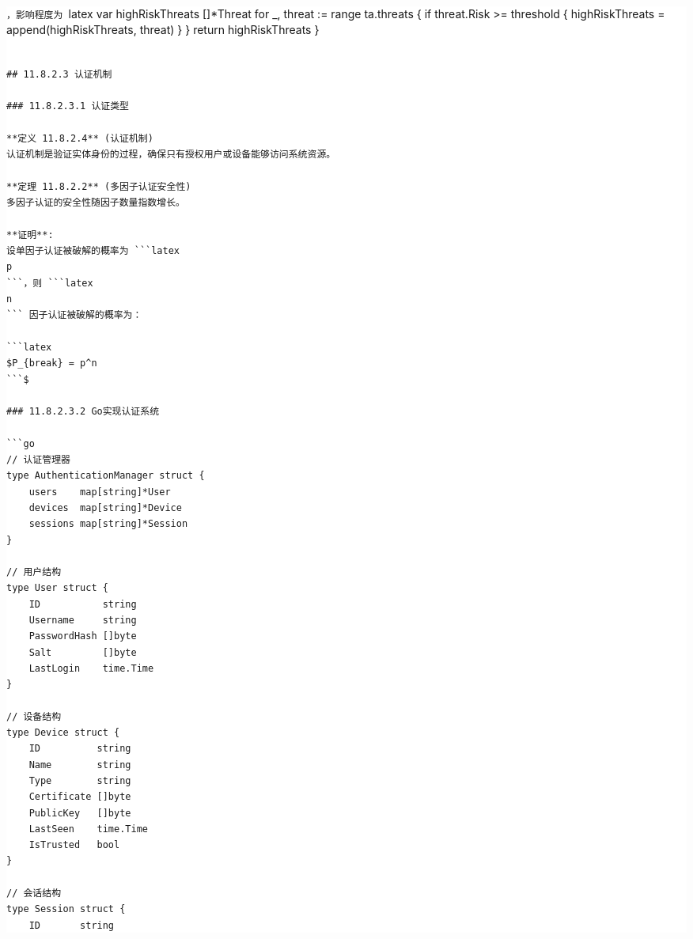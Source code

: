 ```，影响程度为 ```latex
    var highRiskThreats []*Threat
    for _, threat := range ta.threats {
        if threat.Risk >= threshold {
            highRiskThreats = append(highRiskThreats, threat)
        }
    }
    return highRiskThreats
}
```

## 11.8.2.3 认证机制

### 11.8.2.3.1 认证类型

**定义 11.8.2.4** (认证机制)
认证机制是验证实体身份的过程，确保只有授权用户或设备能够访问系统资源。

**定理 11.8.2.2** (多因子认证安全性)
多因子认证的安全性随因子数量指数增长。

**证明**:
设单因子认证被破解的概率为 ```latex
p
```，则 ```latex
n
``` 因子认证被破解的概率为：

```latex
$P_{break} = p^n
```$

### 11.8.2.3.2 Go实现认证系统

```go
// 认证管理器
type AuthenticationManager struct {
    users    map[string]*User
    devices  map[string]*Device
    sessions map[string]*Session
}

// 用户结构
type User struct {
    ID           string
    Username     string
    PasswordHash []byte
    Salt         []byte
    LastLogin    time.Time
}

// 设备结构
type Device struct {
    ID          string
    Name        string
    Type        string
    Certificate []byte
    PublicKey   []byte
    LastSeen    time.Time
    IsTrusted   bool
}

// 会话结构
type Session struct {
    ID       string
```